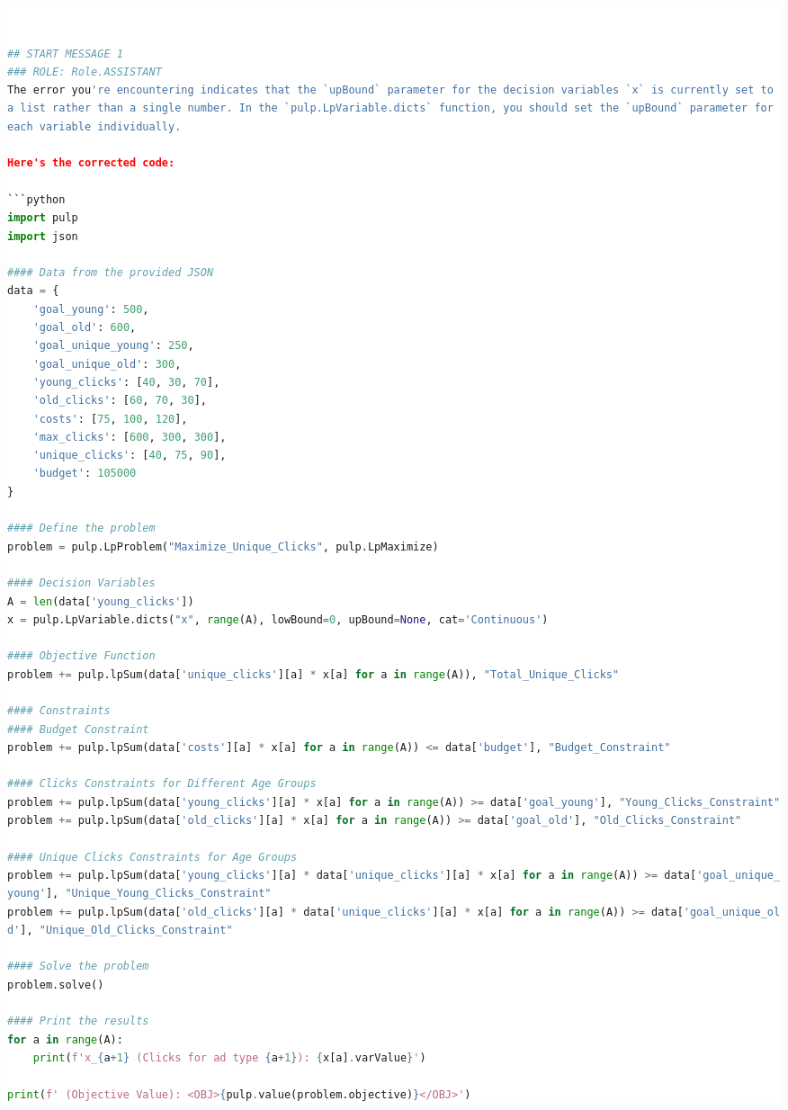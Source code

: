 ```python


## START MESSAGE 1 
### ROLE: Role.ASSISTANT
The error you're encountering indicates that the `upBound` parameter for the decision variables `x` is currently set to a list rather than a single number. In the `pulp.LpVariable.dicts` function, you should set the `upBound` parameter for each variable individually.

Here's the corrected code:

```python
import pulp
import json

#### Data from the provided JSON
data = {
    'goal_young': 500,
    'goal_old': 600,
    'goal_unique_young': 250,
    'goal_unique_old': 300,
    'young_clicks': [40, 30, 70],
    'old_clicks': [60, 70, 30],
    'costs': [75, 100, 120],
    'max_clicks': [600, 300, 300],
    'unique_clicks': [40, 75, 90],
    'budget': 105000
}

#### Define the problem
problem = pulp.LpProblem("Maximize_Unique_Clicks", pulp.LpMaximize)

#### Decision Variables
A = len(data['young_clicks'])
x = pulp.LpVariable.dicts("x", range(A), lowBound=0, upBound=None, cat='Continuous')

#### Objective Function
problem += pulp.lpSum(data['unique_clicks'][a] * x[a] for a in range(A)), "Total_Unique_Clicks"

#### Constraints
#### Budget Constraint
problem += pulp.lpSum(data['costs'][a] * x[a] for a in range(A)) <= data['budget'], "Budget_Constraint"

#### Clicks Constraints for Different Age Groups
problem += pulp.lpSum(data['young_clicks'][a] * x[a] for a in range(A)) >= data['goal_young'], "Young_Clicks_Constraint"
problem += pulp.lpSum(data['old_clicks'][a] * x[a] for a in range(A)) >= data['goal_old'], "Old_Clicks_Constraint"

#### Unique Clicks Constraints for Age Groups
problem += pulp.lpSum(data['young_clicks'][a] * data['unique_clicks'][a] * x[a] for a in range(A)) >= data['goal_unique_young'], "Unique_Young_Clicks_Constraint"
problem += pulp.lpSum(data['old_clicks'][a] * data['unique_clicks'][a] * x[a] for a in range(A)) >= data['goal_unique_old'], "Unique_Old_Clicks_Constraint"

#### Solve the problem
problem.solve()

#### Print the results
for a in range(A):
    print(f'x_{a+1} (Clicks for ad type {a+1}): {x[a].varValue}')

print(f' (Objective Value): <OBJ>{pulp.value(problem.objective)}</OBJ>')
```